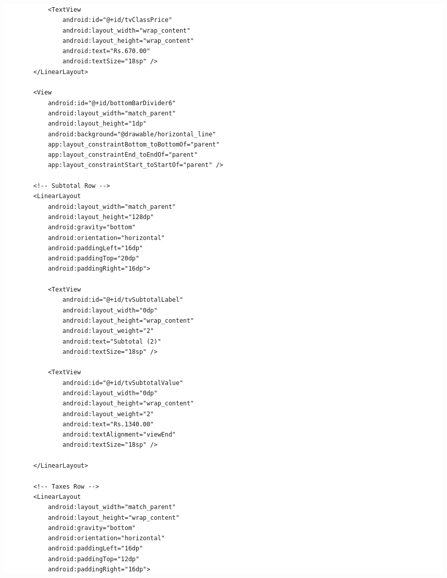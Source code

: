                 <TextView
                    android:id="@+id/tvClassPrice"
                    android:layout_width="wrap_content"
                    android:layout_height="wrap_content"
                    android:text="Rs.670.00"
                    android:textSize="18sp" />
            </LinearLayout>

            <View
                android:id="@+id/bottomBarDivider6"
                android:layout_width="match_parent"
                android:layout_height="1dp"
                android:background="@drawable/horizontal_line"
                app:layout_constraintBottom_toBottomOf="parent"
                app:layout_constraintEnd_toEndOf="parent"
                app:layout_constraintStart_toStartOf="parent" />

            <!-- Subtotal Row -->
            <LinearLayout
                android:layout_width="match_parent"
                android:layout_height="128dp"
                android:gravity="bottom"
                android:orientation="horizontal"
                android:paddingLeft="16dp"
                android:paddingTop="20dp"
                android:paddingRight="16dp">

                <TextView
                    android:id="@+id/tvSubtotalLabel"
                    android:layout_width="0dp"
                    android:layout_height="wrap_content"
                    android:layout_weight="2"
                    android:text="Subtotal (2)"
                    android:textSize="18sp" />

                <TextView
                    android:id="@+id/tvSubtotalValue"
                    android:layout_width="0dp"
                    android:layout_height="wrap_content"
                    android:layout_weight="2"
                    android:text="Rs.1340.00"
                    android:textAlignment="viewEnd"
                    android:textSize="18sp" />

            </LinearLayout>

            <!-- Taxes Row -->
            <LinearLayout
                android:layout_width="match_parent"
                android:layout_height="wrap_content"
                android:gravity="bottom"
                android:orientation="horizontal"
                android:paddingLeft="16dp"
                android:paddingTop="12dp"
                android:paddingRight="16dp">
